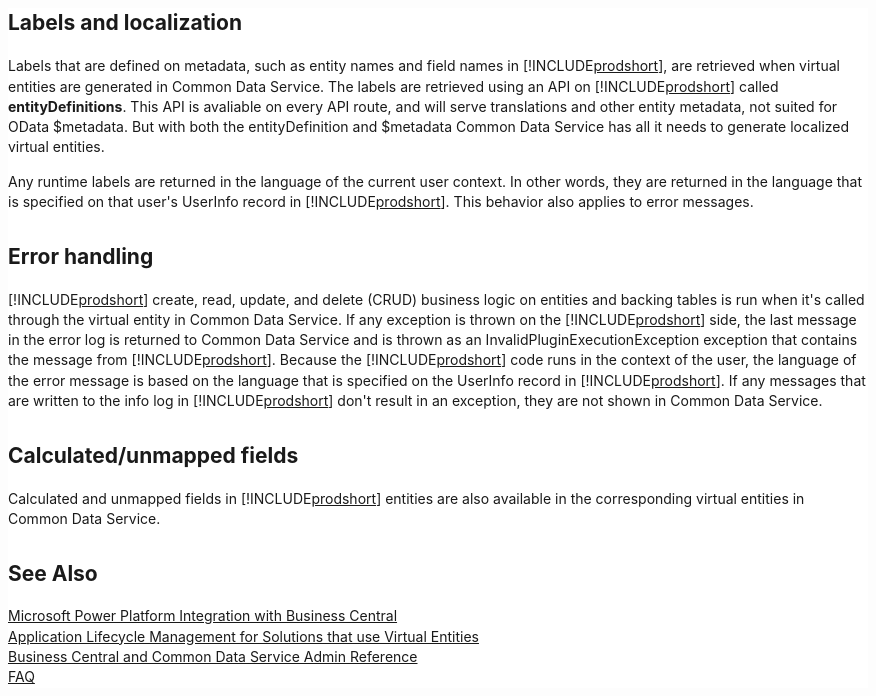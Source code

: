 ## Labels and localization

Labels that are defined on metadata, such as entity names and field names in [!INCLUDE[prodshort](../developer/includes/prodshort.md)], are retrieved when virtual entities are generated in Common Data Service. The labels are retrieved using an API on [!INCLUDE[prodshort](../developer/includes/prodshort.md)] called **entityDefinitions**. This API is avaliable on every API route, and will serve translations and other entity metadata, not suited for OData $metadata. But with both the entityDefinition and $metadata Common Data Service has all it needs to generate localized virtual entities.  

Any runtime labels are returned in the language of the current user context. In other words, they are returned in the language that is specified on that user's UserInfo record in [!INCLUDE[prodshort](../developer/includes/prodshort.md)]. This behavior also applies to error messages.

## Error handling

[!INCLUDE[prodshort](../developer/includes/prodshort.md)] create, read, update, and delete (CRUD) business logic on entities and backing tables is run when it's called through the virtual entity in Common Data Service. If any exception is thrown on the [!INCLUDE[prodshort](../developer/includes/prodshort.md)] side, the last message in the error log is returned to Common Data Service and is thrown as an InvalidPluginExecutionException exception that contains the message from [!INCLUDE[prodshort](../developer/includes/prodshort.md)]. Because the [!INCLUDE[prodshort](../developer/includes/prodshort.md)] code runs in the context of the user, the language of the error message is based on the language that is specified on the UserInfo record in [!INCLUDE[prodshort](../developer/includes/prodshort.md)]. If any messages that are written to the info log in [!INCLUDE[prodshort](../developer/includes/prodshort.md)] don't result in an exception, they are not shown in Common Data Service.

## Calculated/unmapped fields

Calculated and unmapped fields in [!INCLUDE[prodshort](../developer/includes/prodshort.md)] entities are also available in the corresponding virtual entities in Common Data Service.

## See Also

[Microsoft Power Platform Integration with Business Central](powerplat-overview.md)  
[Application Lifecycle Management for Solutions that use Virtual Entities](powerplat-app-lifecycle-management.md)  
[Business Central and Common Data Service Admin Reference](powerplat-admin-reference.md)  
[FAQ](powerplat-faq.md)  